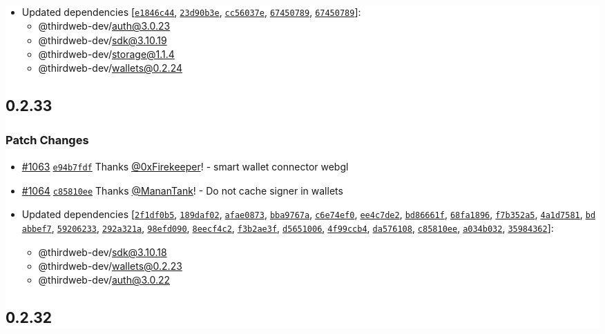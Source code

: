 - Updated dependencies [[`e1846c44`](https://github.com/thirdweb-dev/js/commit/e1846c44696bcb25a6a137d63e117e7d2ce9d979), [`23d90b3e`](https://github.com/thirdweb-dev/js/commit/23d90b3e779a5bfdb7058b8c51349d9c278fcbce), [`cc56037e`](https://github.com/thirdweb-dev/js/commit/cc56037e64560b9e0fc16eb0ac7cc2e47e2c9fdf), [`67450789`](https://github.com/thirdweb-dev/js/commit/67450789473b6008b86453ee4f4c7b99461223a6), [`67450789`](https://github.com/thirdweb-dev/js/commit/67450789473b6008b86453ee4f4c7b99461223a6)]:
  - @thirdweb-dev/auth@3.0.23
  - @thirdweb-dev/sdk@3.10.19
  - @thirdweb-dev/storage@1.1.4
  - @thirdweb-dev/wallets@0.2.24

## 0.2.33

### Patch Changes

- [#1063](https://github.com/thirdweb-dev/js/pull/1063) [`e94b7fdf`](https://github.com/thirdweb-dev/js/commit/e94b7fdfeda5342e7423209b7e593fec21456c54) Thanks [@0xFirekeeper](https://github.com/0xFirekeeper)! - smart wallet connector webgl

- [#1064](https://github.com/thirdweb-dev/js/pull/1064) [`c85810ee`](https://github.com/thirdweb-dev/js/commit/c85810eee318b10eee4ada61828adaa51f94ea6c) Thanks [@MananTank](https://github.com/MananTank)! - Do not cache signer in wallets

- Updated dependencies [[`2f1df0b5`](https://github.com/thirdweb-dev/js/commit/2f1df0b5354a8ee55089b2c1e61c058788d890f1), [`189daf02`](https://github.com/thirdweb-dev/js/commit/189daf0280a90ed730200088948526a594da3408), [`afae0873`](https://github.com/thirdweb-dev/js/commit/afae0873b0e3f9741f5a9c44c5d255f38c6a9111), [`bba9767a`](https://github.com/thirdweb-dev/js/commit/bba9767adfe20e41055450b86e4448fcb2119855), [`c6e74ef0`](https://github.com/thirdweb-dev/js/commit/c6e74ef0b00210f52e6778c548061376d3ba7001), [`ee4c7de2`](https://github.com/thirdweb-dev/js/commit/ee4c7de25cb63f99f33b90da8e26293bbfbe6f3e), [`bd86661f`](https://github.com/thirdweb-dev/js/commit/bd86661f54ca2f1eb09cbae35c704dc79be1b63a), [`68fa1896`](https://github.com/thirdweb-dev/js/commit/68fa1896f75d3514e00cc380924fd8bc623064f0), [`f7b352a5`](https://github.com/thirdweb-dev/js/commit/f7b352a585a23726eaa3be116f65db56b005f4d8), [`4a1d7581`](https://github.com/thirdweb-dev/js/commit/4a1d75811058d6974616bdc12a6040cea5444e40), [`bdabbef7`](https://github.com/thirdweb-dev/js/commit/bdabbef71a2421a2dceb384f93bb6a59a3ddf007), [`59206233`](https://github.com/thirdweb-dev/js/commit/59206233e15ccfe3dc32047060055219d35938f2), [`292a321a`](https://github.com/thirdweb-dev/js/commit/292a321a95ed2d847097eed205353dd69eeb8d54), [`98efd090`](https://github.com/thirdweb-dev/js/commit/98efd090f63cfd9dfed7b89b20b6e43db88cf75c), [`8eecf4c2`](https://github.com/thirdweb-dev/js/commit/8eecf4c2d5b0d6447ad5b9cdbf0269818bbb3498), [`f3b2ae3f`](https://github.com/thirdweb-dev/js/commit/f3b2ae3f6d9c66356c521d3b9c2a6c096dbb4b57), [`d5651006`](https://github.com/thirdweb-dev/js/commit/d565100614d7d4e256554f998b8ce978a566051c), [`4f99ccb4`](https://github.com/thirdweb-dev/js/commit/4f99ccb49c584946de709fbc01017611d2828b76), [`da576108`](https://github.com/thirdweb-dev/js/commit/da5761080288c3b325f54fb56c80f96405a1cb5d), [`c85810ee`](https://github.com/thirdweb-dev/js/commit/c85810eee318b10eee4ada61828adaa51f94ea6c), [`a034b032`](https://github.com/thirdweb-dev/js/commit/a034b0321fd0113ed51d95d538b5c3020615c227), [`35984362`](https://github.com/thirdweb-dev/js/commit/35984362b0a60e5b9c3d3c9731450a8f47deb1c4)]:
  - @thirdweb-dev/sdk@3.10.18
  - @thirdweb-dev/wallets@0.2.23
  - @thirdweb-dev/auth@3.0.22

## 0.2.32
